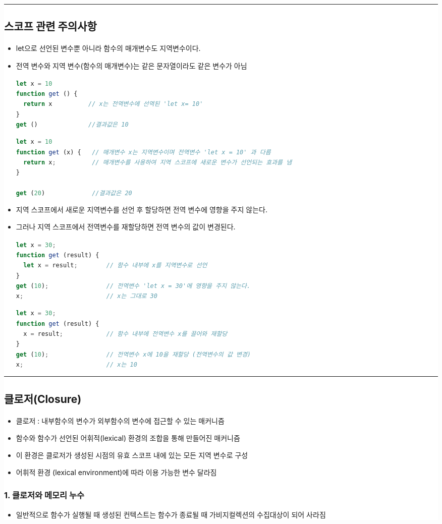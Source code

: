 ***

## 스코프 관련 주의사항
- let으로 선언된 변수뿐 아니라 함수의 매개변수도 지역변수이다.

- 전역 변수와 지역 변수(함수의 매개변수)는 같은 문자열이라도 같은 변수가 아님
  ```js
  let x = 10
  function get () {
    return x          // x는 전역변수에 선역된 'let x= 10'
  }
  get ()              //결과값은 10
  ```

  ```js
  let x = 10
  function get (x) {   // 매개변수 x는 지역변수이며 전역변수 'let x = 10' 과 다름
    return x;          // 매개변수를 사용하여 지역 스코프에 새로운 변수가 선언되는 효과를 냄
  }

  get (20)             //결과값은 20
  ``` 
- 지역 스코프에서 새로운 지역변수를 선언 후 할당하면 전역 변수에 영향을 주지 않는다.

- 그러나 지역 스코프에서 전역변수를 재할당하면 전역 변수의 값이 변경된다.
  ```js
  let x = 30;
  function get (result) {
    let x = result;        // 함수 내부에 x를 지역변수로 선언
  }
  get (10);                // 전역변수 'let x = 30'에 영향을 주지 않는다.
  x;                       // x는 그대로 30
  ```
  
  ```js
  let x = 30;
  function get (result) {
    x = result;            // 함수 내부에 전역변수 x를 끌어와 재할당
  }
  get (10);                // 전역변수 x에 10을 재할당 (전역변수의 값 변경)
  x;                       // x는 10
  ```

***

## 클로저(Closure)
- 클로저 :  내부함수의 변수가 외부함수의 변수에 접근할 수 있는 매커니즘

- 함수와 함수가 선언된 어휘적(lexical) 환경의 조합을 통해 만들어진 매커니즘

- 이 환경은 클로저가 생성된 시점의 유효 스코프 내에 있는 모든 지역 변수로 구성

- 어휘적 환경 (lexical environment)에 따라 이용 가능한 변수 달라짐

### 1. 클로저와 메모리 누수
- 일반적으로 함수가 실행될 때 생성된 컨텍스트는 함수가 종료될 때 가비지컬렉션의 수집대상이 되어 사라짐
